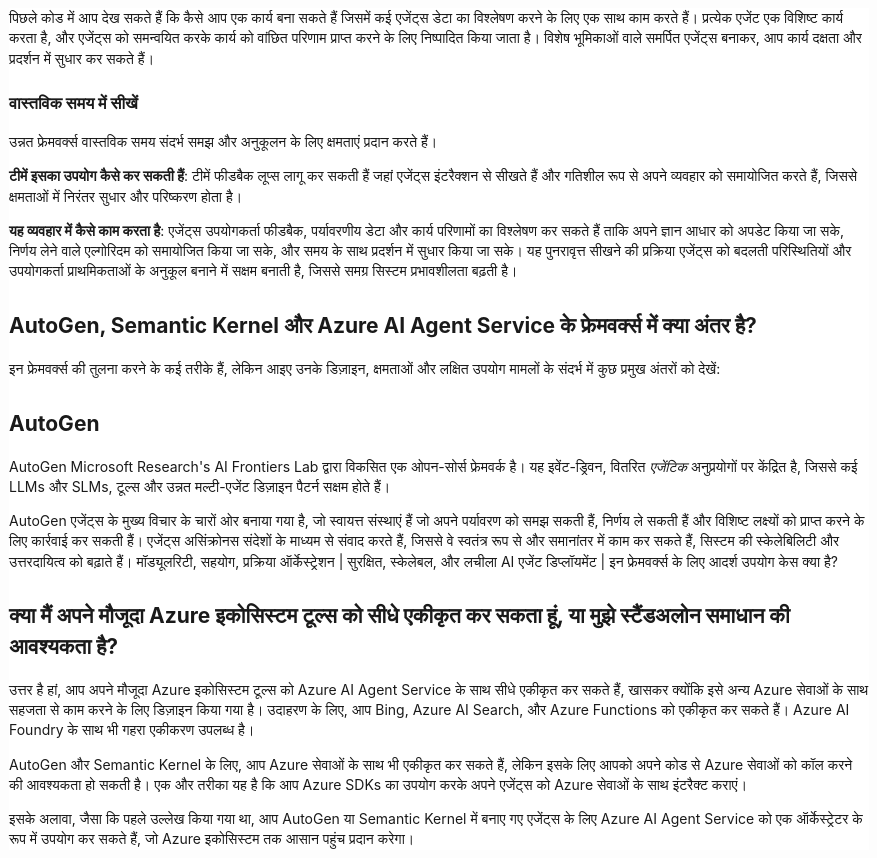 
पिछले कोड में आप देख सकते हैं कि कैसे आप एक कार्य बना सकते हैं जिसमें कई एजेंट्स डेटा का विश्लेषण करने के लिए एक साथ काम करते हैं। प्रत्येक एजेंट एक विशिष्ट कार्य करता है, और एजेंट्स को समन्वयित करके कार्य को वांछित परिणाम प्राप्त करने के लिए निष्पादित किया जाता है। विशेष भूमिकाओं वाले समर्पित एजेंट्स बनाकर, आप कार्य दक्षता और प्रदर्शन में सुधार कर सकते हैं।  

### वास्तविक समय में सीखें

उन्नत फ्रेमवर्क्स वास्तविक समय संदर्भ समझ और अनुकूलन के लिए क्षमताएं प्रदान करते हैं।  

**टीमें इसका उपयोग कैसे कर सकती हैं**: टीमें फीडबैक लूप्स लागू कर सकती हैं जहां एजेंट्स इंटरैक्शन से सीखते हैं और गतिशील रूप से अपने व्यवहार को समायोजित करते हैं, जिससे क्षमताओं में निरंतर सुधार और परिष्करण होता है।  

**यह व्यवहार में कैसे काम करता है**: एजेंट्स उपयोगकर्ता फीडबैक, पर्यावरणीय डेटा और कार्य परिणामों का विश्लेषण कर सकते हैं ताकि अपने ज्ञान आधार को अपडेट किया जा सके, निर्णय लेने वाले एल्गोरिदम को समायोजित किया जा सके, और समय के साथ प्रदर्शन में सुधार किया जा सके। यह पुनरावृत्त सीखने की प्रक्रिया एजेंट्स को बदलती परिस्थितियों और उपयोगकर्ता प्राथमिकताओं के अनुकूल बनाने में सक्षम बनाती है, जिससे समग्र सिस्टम प्रभावशीलता बढ़ती है।  

## AutoGen, Semantic Kernel और Azure AI Agent Service के फ्रेमवर्क्स में क्या अंतर है?

इन फ्रेमवर्क्स की तुलना करने के कई तरीके हैं, लेकिन आइए उनके डिज़ाइन, क्षमताओं और लक्षित उपयोग मामलों के संदर्भ में कुछ प्रमुख अंतरों को देखें:  

## AutoGen

AutoGen Microsoft Research's AI Frontiers Lab द्वारा विकसित एक ओपन-सोर्स फ्रेमवर्क है। यह इवेंट-ड्रिवन, वितरित *एजेंटिक* अनुप्रयोगों पर केंद्रित है, जिससे कई LLMs और SLMs, टूल्स और उन्नत मल्टी-एजेंट डिज़ाइन पैटर्न सक्षम होते हैं।  

AutoGen एजेंट्स के मुख्य विचार के चारों ओर बनाया गया है, जो स्वायत्त संस्थाएं हैं जो अपने पर्यावरण को समझ सकती हैं, निर्णय ले सकती हैं और विशिष्ट लक्ष्यों को प्राप्त करने के लिए कार्रवाई कर सकती हैं। एजेंट्स असिंक्रोनस संदेशों के माध्यम से संवाद करते हैं, जिससे वे स्वतंत्र रूप से और समानांतर में काम कर सकते हैं, सिस्टम की स्केलेबिलिटी और उत्तरदायित्व को बढ़ाते हैं।
मॉड्यूलरिटी, सहयोग, प्रक्रिया ऑर्केस्ट्रेशन | सुरक्षित, स्केलेबल, और लचीला AI एजेंट डिप्लॉयमेंट | इन फ्रेमवर्क्स के लिए आदर्श उपयोग केस क्या है?  

## क्या मैं अपने मौजूदा Azure इकोसिस्टम टूल्स को सीधे एकीकृत कर सकता हूं, या मुझे स्टैंडअलोन समाधान की आवश्यकता है?  
उत्तर है हां, आप अपने मौजूदा Azure इकोसिस्टम टूल्स को Azure AI Agent Service के साथ सीधे एकीकृत कर सकते हैं, खासकर क्योंकि इसे अन्य Azure सेवाओं के साथ सहजता से काम करने के लिए डिज़ाइन किया गया है। उदाहरण के लिए, आप Bing, Azure AI Search, और Azure Functions को एकीकृत कर सकते हैं। Azure AI Foundry के साथ भी गहरा एकीकरण उपलब्ध है।  

AutoGen और Semantic Kernel के लिए, आप Azure सेवाओं के साथ भी एकीकृत कर सकते हैं, लेकिन इसके लिए आपको अपने कोड से Azure सेवाओं को कॉल करने की आवश्यकता हो सकती है। एक और तरीका यह है कि आप Azure SDKs का उपयोग करके अपने एजेंट्स को Azure सेवाओं के साथ इंटरैक्ट कराएं।  

इसके अलावा, जैसा कि पहले उल्लेख किया गया था, आप AutoGen या Semantic Kernel में बनाए गए एजेंट्स के लिए Azure AI Agent Service को एक ऑर्केस्ट्रेटर के रूप में उपयोग कर सकते हैं, जो Azure इकोसिस्टम तक आसान पहुंच प्रदान करेगा।  

